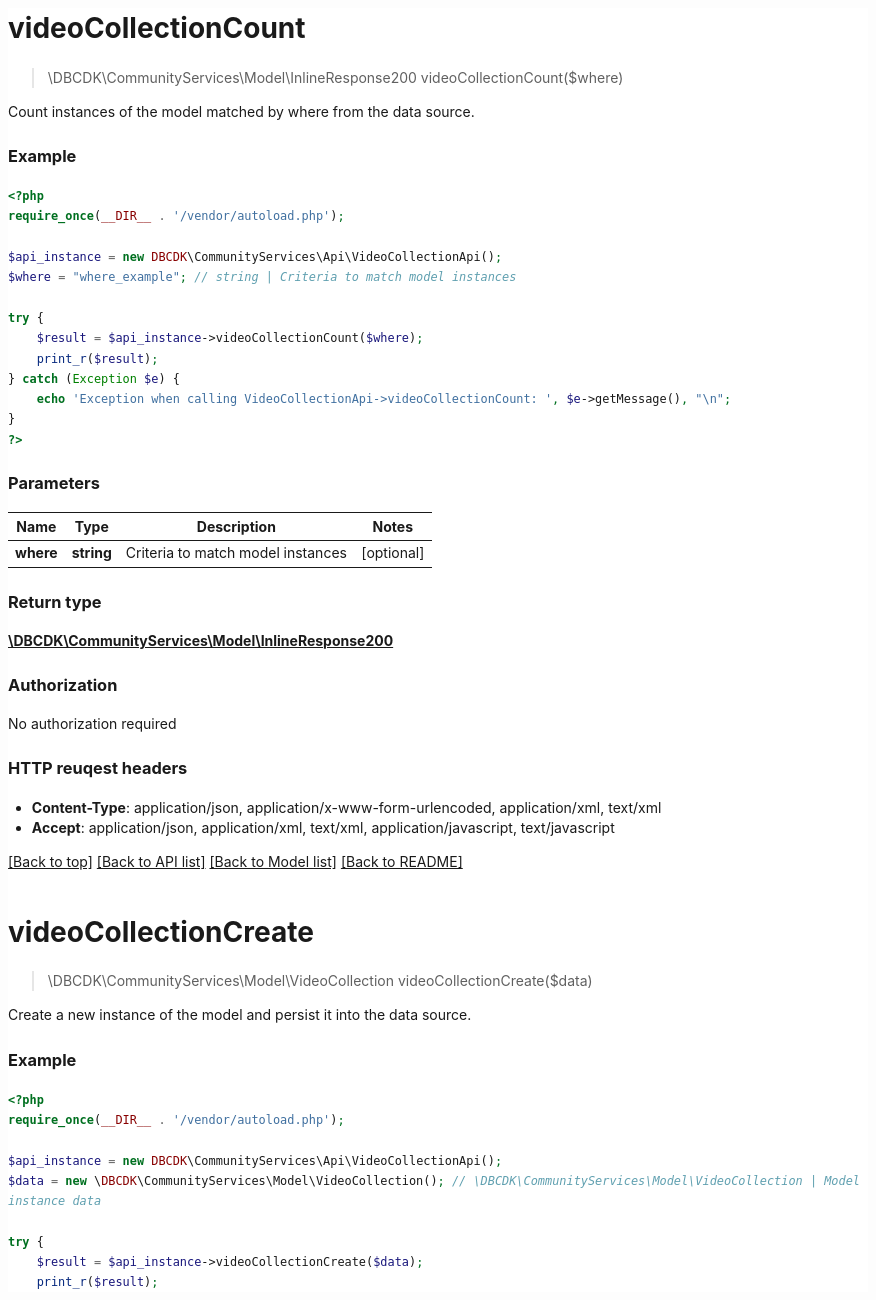
# **videoCollectionCount**
> \DBCDK\CommunityServices\Model\InlineResponse200 videoCollectionCount($where)

Count instances of the model matched by where from the data source.

### Example 
```php
<?php
require_once(__DIR__ . '/vendor/autoload.php');

$api_instance = new DBCDK\CommunityServices\Api\VideoCollectionApi();
$where = "where_example"; // string | Criteria to match model instances

try { 
    $result = $api_instance->videoCollectionCount($where);
    print_r($result);
} catch (Exception $e) {
    echo 'Exception when calling VideoCollectionApi->videoCollectionCount: ', $e->getMessage(), "\n";
}
?>
```

### Parameters

Name | Type | Description  | Notes
------------- | ------------- | ------------- | -------------
 **where** | **string**| Criteria to match model instances | [optional] 

### Return type

[**\DBCDK\CommunityServices\Model\InlineResponse200**](InlineResponse200.md)

### Authorization

No authorization required

### HTTP reuqest headers

 - **Content-Type**: application/json, application/x-www-form-urlencoded, application/xml, text/xml
 - **Accept**: application/json, application/xml, text/xml, application/javascript, text/javascript

[[Back to top]](#) [[Back to API list]](../README.md#documentation-for-api-endpoints) [[Back to Model list]](../README.md#documentation-for-models) [[Back to README]](../README.md)

# **videoCollectionCreate**
> \DBCDK\CommunityServices\Model\VideoCollection videoCollectionCreate($data)

Create a new instance of the model and persist it into the data source.

### Example 
```php
<?php
require_once(__DIR__ . '/vendor/autoload.php');

$api_instance = new DBCDK\CommunityServices\Api\VideoCollectionApi();
$data = new \DBCDK\CommunityServices\Model\VideoCollection(); // \DBCDK\CommunityServices\Model\VideoCollection | Model instance data

try { 
    $result = $api_instance->videoCollectionCreate($data);
    print_r($result);
```